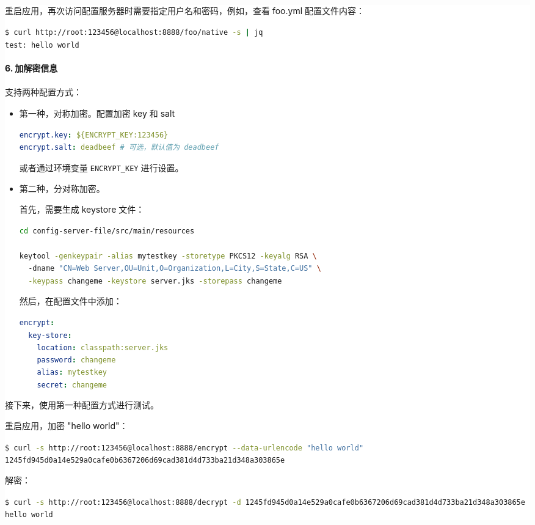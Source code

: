 

重启应用，再次访问配置服务器时需要指定用户名和密码，例如，查看 foo.yml 配置文件内容：

```bash
$ curl http://root:123456@localhost:8888/foo/native -s | jq 
test: hello world
```



#### 6. 加解密信息

支持两种配置方式：

- 第一种，对称加密。配置加密 key 和 salt

  ```yml
  encrypt.key: ${ENCRYPT_KEY:123456}
  encrypt.salt: deadbeef # 可选，默认值为 deadbeef
  ```

  或者通过环境变量 `ENCRYPT_KEY` 进行设置。

- 第二种，分对称加密。

  首先，需要生成 keystore 文件：

  ```bash
  cd config-server-file/src/main/resources
  
  keytool -genkeypair -alias mytestkey -storetype PKCS12 -keyalg RSA \ 
    -dname "CN=Web Server,OU=Unit,O=Organization,L=City,S=State,C=US" \
    -keypass changeme -keystore server.jks -storepass changeme
  ```

  然后，在配置文件中添加：

  ```yml
  encrypt:
    key-store:
      location: classpath:server.jks
      password: changeme
      alias: mytestkey
      secret: changeme
  ```



接下来，使用第一种配置方式进行测试。

重启应用，加密 "hello world"：

```bash
$ curl -s http://root:123456@localhost:8888/encrypt --data-urlencode "hello world" 
1245fd945d0a14e529a0cafe0b6367206d69cad381d4d733ba21d348a303865e                    
```

解密：

```bash
$ curl -s http://root:123456@localhost:8888/decrypt -d 1245fd945d0a14e529a0cafe0b6367206d69cad381d4d733ba21d348a303865e
hello world
```
